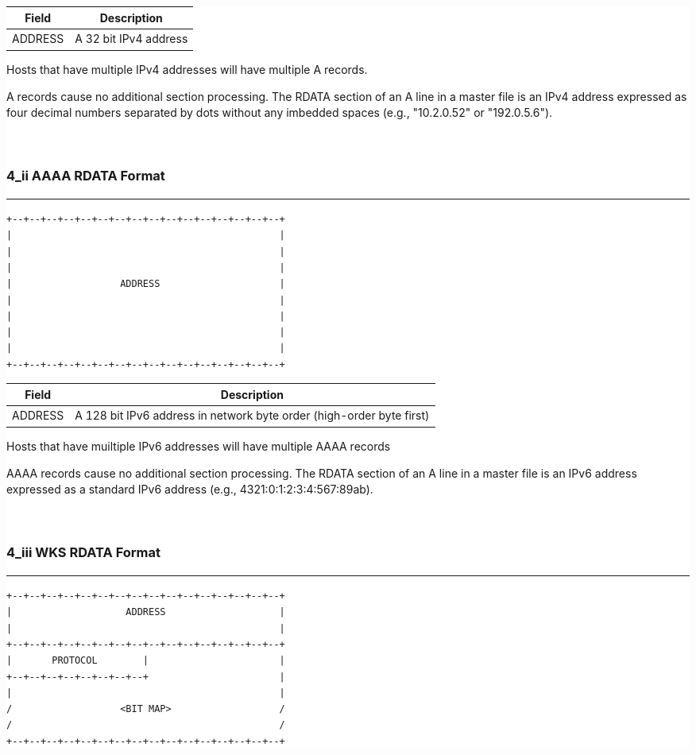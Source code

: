 | Field   | Description |
| -----   | ----------- |
| ADDRESS | A 32 bit IPv4 address |

Hosts that have multiple IPv4 addresses will have multiple A
records.

A records cause no additional section processing. The RDATA section of
an A line in a master file is an IPv4 address expressed as four
decimal numbers separated by dots without any imbedded spaces (e.g.,
"10.2.0.52" or "192.0.5.6").

<br>

### 4_ii AAAA RDATA Format
---
    +--+--+--+--+--+--+--+--+--+--+--+--+--+--+--+--+
    |                                               |
    |                                               |
    |                                               |
    |                   ADDRESS                     |
    |                                               |
    |                                               |
    |                                               |
    |                                               |
    +--+--+--+--+--+--+--+--+--+--+--+--+--+--+--+--+

| Field   | Description |
| -----   | ----------- |
| ADDRESS | A 128 bit IPv6 address in network byte order (high-order byte first) |

Hosts that have muiltiple IPv6 addresses will have multiple AAAA records

AAAA records cause no additional section processing. The RDATA section of
an A line in a master file is an IPv6 address expressed as a standard
IPv6 address (e.g., 4321:0:1:2:3:4:567:89ab).

<br>

### 4_iii WKS RDATA Format
---
    +--+--+--+--+--+--+--+--+--+--+--+--+--+--+--+--+
    |                    ADDRESS                    |
    |                                               |
    +--+--+--+--+--+--+--+--+--+--+--+--+--+--+--+--+
    |       PROTOCOL        |                       |
    +--+--+--+--+--+--+--+--+                       |
    |                                               |
    /                   <BIT MAP>                   /
    /                                               /
    +--+--+--+--+--+--+--+--+--+--+--+--+--+--+--+--+
